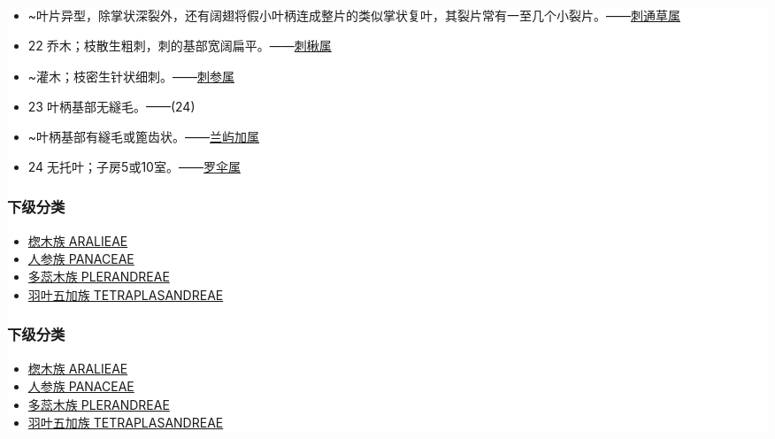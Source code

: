 * ~叶片异型，除掌状深裂外，还有阔翅将假小叶柄连成整片的类似掌状复叶，其裂片常有一至几个小裂片。——[刺通草属](http://www.iplant.cn/info/Trevesia?t=z)

* 22 乔木；枝散生粗刺，刺的基部宽阔扁平。——[刺楸属](http://www.iplant.cn/info/Kalopanax?t=z)

* ~灌木；枝密生针状细刺。——[刺参属](http://www.iplant.cn/info/Oglopanax?t=z)

* 23 叶柄基部无繸毛。——(24)
* ~叶柄基部有繸毛或篦齿状。——[兰屿加属](http://www.iplant.cn/info/Boerlagiodendron?t=z)

* 24 无托叶；子房5或10室。——[罗伞属](Brassaiopsis-罗伞属.md)

### 下级分类
* [楤木族  ARALIEAE](http://www.iplant.cn/info/ARALIEAE?t=z)
* [人参族  PANACEAE](http://www.iplant.cn/info/PANACEAE?t=z)
* [多蕊木族  PLERANDREAE](http://www.iplant.cn/info/PLERANDREAE?t=z)
* [羽叶五加族  TETRAPLASANDREAE](http://www.iplant.cn/info/TETRAPLASANDREAE?t=z)

### 下级分类
* [楤木族  ARALIEAE](http://www.iplant.cn/info/sp/ARALIEAE?t=z)
* [人参族  PANACEAE](http://www.iplant.cn/info/sp/PANACEAE?t=z)
* [多蕊木族  PLERANDREAE](http://www.iplant.cn/info/sp/PLERANDREAE?t=z)
* [羽叶五加族  TETRAPLASANDREAE](http://www.iplant.cn/info/sp/TETRAPLASANDREAE?t=z)
